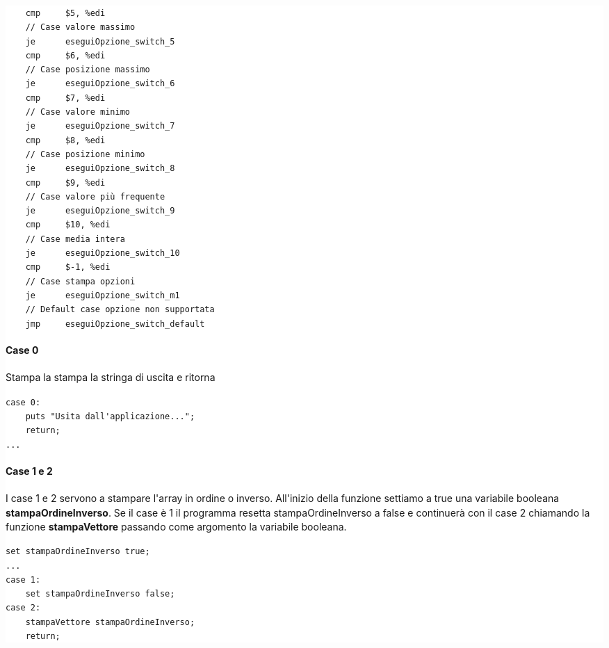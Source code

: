 ```assembly
    cmp     $5, %edi
    // Case valore massimo
    je      eseguiOpzione_switch_5
    cmp     $6, %edi
    // Case posizione massimo
    je      eseguiOpzione_switch_6
    cmp     $7, %edi
    // Case valore minimo
    je      eseguiOpzione_switch_7
    cmp     $8, %edi
    // Case posizione minimo
    je      eseguiOpzione_switch_8
    cmp     $9, %edi
    // Case valore più frequente
    je      eseguiOpzione_switch_9
    cmp     $10, %edi
    // Case media intera
    je      eseguiOpzione_switch_10
    cmp     $-1, %edi
    // Case stampa opzioni
    je      eseguiOpzione_switch_m1
    // Default case opzione non supportata
    jmp     eseguiOpzione_switch_default
```

#### Case 0

Stampa la stampa la stringa di uscita e ritorna

```pseudocode
case 0:
    puts "Usita dall'applicazione...";
    return;
...
```

#### Case 1 e 2

I case 1 e 2 servono a stampare l'array in ordine o inverso. All'inizio della funzione settiamo a true una variabile booleana **stampaOrdineInverso**. Se il case è 1 il programma resetta stampaOrdineInverso a false e continuerà con il case 2 chiamando la funzione **stampaVettore** passando come argomento la variabile booleana.

```pseudocode
set stampaOrdineInverso true;
...
case 1:
    set stampaOrdineInverso false;
case 2:
    stampaVettore stampaOrdineInverso;
    return;
```
